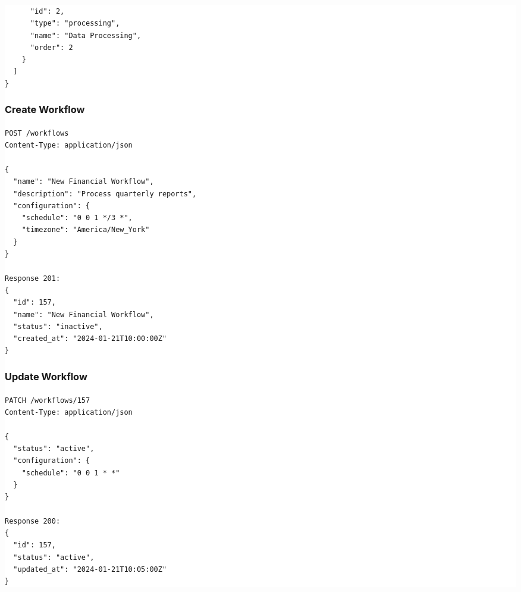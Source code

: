 ```http
      "id": 2,
      "type": "processing",
      "name": "Data Processing",
      "order": 2
    }
  ]
}
```

### Create Workflow
```http
POST /workflows
Content-Type: application/json

{
  "name": "New Financial Workflow",
  "description": "Process quarterly reports",
  "configuration": {
    "schedule": "0 0 1 */3 *",
    "timezone": "America/New_York"
  }
}

Response 201:
{
  "id": 157,
  "name": "New Financial Workflow",
  "status": "inactive",
  "created_at": "2024-01-21T10:00:00Z"
}
```

### Update Workflow
```http
PATCH /workflows/157
Content-Type: application/json

{
  "status": "active",
  "configuration": {
    "schedule": "0 0 1 * *"
  }
}

Response 200:
{
  "id": 157,
  "status": "active",
  "updated_at": "2024-01-21T10:05:00Z"
}
```
